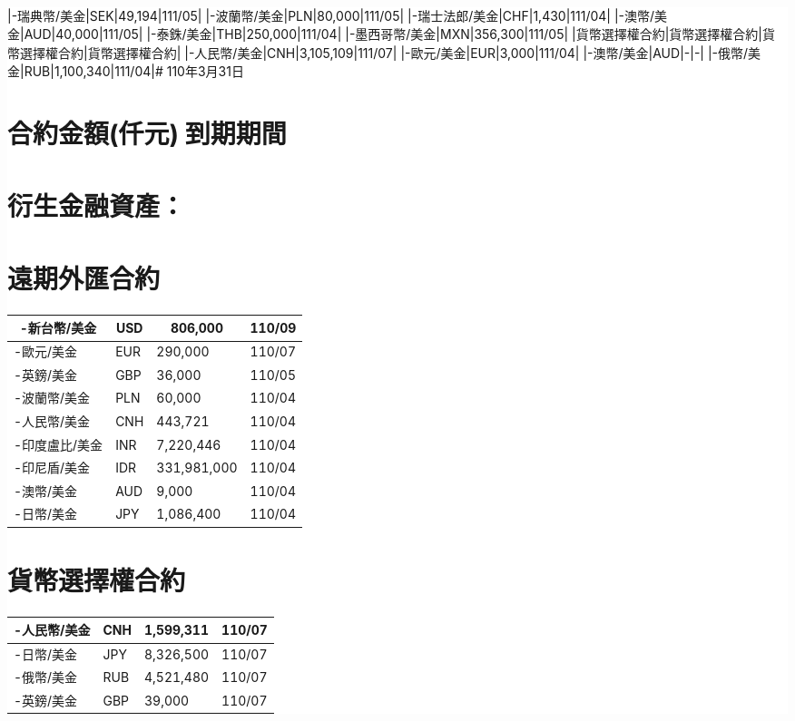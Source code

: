 |-瑞典幣/美金|SEK|49,194|111/05|
|-波蘭幣/美金|PLN|80,000|111/05|
|-瑞士法郎/美金|CHF|1,430|111/04|
|-澳幣/美金|AUD|40,000|111/05|
|-泰銖/美金|THB|250,000|111/04|
|-墨西哥幣/美金|MXN|356,300|111/05|
|貨幣選擇權合約|貨幣選擇權合約|貨幣選擇權合約|貨幣選擇權合約|
|-人民幣/美金|CNH|3,105,109|111/07|
|-歐元/美金|EUR|3,000|111/04|
|-澳幣/美金|AUD|-|-|
|-俄幣/美金|RUB|1,100,340|111/04|# 110年3月31日

# 合約金額(仟元) 到期期間

# 衍生金融資產：

# 遠期外匯合約

|-新台幣/美金|USD|806,000|110/09|
|---|---|---|---|
|-歐元/美金|EUR|290,000|110/07|
|-英鎊/美金|GBP|36,000|110/05|
|-波蘭幣/美金|PLN|60,000|110/04|
|-人民幣/美金|CNH|443,721|110/04|
|-印度盧比/美金|INR|7,220,446|110/04|
|-印尼盾/美金|IDR|331,981,000|110/04|
|-澳幣/美金|AUD|9,000|110/04|
|-日幣/美金|JPY|1,086,400|110/04|

# 貨幣選擇權合約

|-人民幣/美金|CNH|1,599,311|110/07|
|---|---|---|---|
|-日幣/美金|JPY|8,326,500|110/07|
|-俄幣/美金|RUB|4,521,480|110/07|
|-英鎊/美金|GBP|39,000|110/07|
